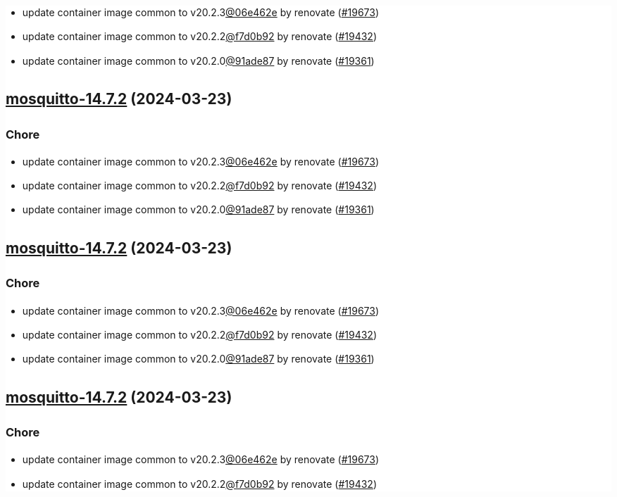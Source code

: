 

- update container image common to v20.2.3[@06e462e](https://github.com/06e462e) by renovate ([#19673](https://github.com/truecharts/charts/issues/19673))

- update container image common to v20.2.2[@f7d0b92](https://github.com/f7d0b92) by renovate ([#19432](https://github.com/truecharts/charts/issues/19432))

- update container image common to v20.2.0[@91ade87](https://github.com/91ade87) by renovate ([#19361](https://github.com/truecharts/charts/issues/19361))


## [mosquitto-14.7.2](https://github.com/truecharts/charts/compare/mosquitto-14.6.0...mosquitto-14.7.2) (2024-03-23)

### Chore



- update container image common to v20.2.3[@06e462e](https://github.com/06e462e) by renovate ([#19673](https://github.com/truecharts/charts/issues/19673))

- update container image common to v20.2.2[@f7d0b92](https://github.com/f7d0b92) by renovate ([#19432](https://github.com/truecharts/charts/issues/19432))

- update container image common to v20.2.0[@91ade87](https://github.com/91ade87) by renovate ([#19361](https://github.com/truecharts/charts/issues/19361))


## [mosquitto-14.7.2](https://github.com/truecharts/charts/compare/mosquitto-14.6.0...mosquitto-14.7.2) (2024-03-23)

### Chore



- update container image common to v20.2.3[@06e462e](https://github.com/06e462e) by renovate ([#19673](https://github.com/truecharts/charts/issues/19673))

- update container image common to v20.2.2[@f7d0b92](https://github.com/f7d0b92) by renovate ([#19432](https://github.com/truecharts/charts/issues/19432))

- update container image common to v20.2.0[@91ade87](https://github.com/91ade87) by renovate ([#19361](https://github.com/truecharts/charts/issues/19361))


## [mosquitto-14.7.2](https://github.com/truecharts/charts/compare/mosquitto-14.6.0...mosquitto-14.7.2) (2024-03-23)

### Chore



- update container image common to v20.2.3[@06e462e](https://github.com/06e462e) by renovate ([#19673](https://github.com/truecharts/charts/issues/19673))

- update container image common to v20.2.2[@f7d0b92](https://github.com/f7d0b92) by renovate ([#19432](https://github.com/truecharts/charts/issues/19432))
